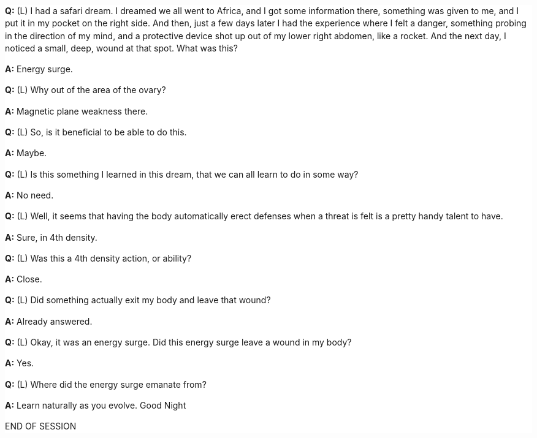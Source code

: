 **Q:** (L) I had a safari dream. I dreamed we all went to Africa, and I got some information there, something was given to me, and I put it in my pocket on the right side. And then, just a few days later I had the experience where I felt a danger, something probing in the direction of my mind, and a protective device shot up out of my lower right abdomen, like a rocket. And the next day, I noticed a small, deep, wound at that spot. What was this?

**A:** Energy surge.

**Q:** (L) Why out of the area of the ovary?

**A:** Magnetic plane weakness there.

**Q:** (L) So, is it beneficial to be able to do this.

**A:** Maybe.

**Q:** (L) Is this something I learned in this dream, that we can all learn to do in some way?

**A:** No need.

**Q:** (L) Well, it seems that having the body automatically erect defenses when a threat is felt is a pretty handy talent to have.

**A:** Sure, in 4th density.

**Q:** (L) Was this a 4th density action, or ability?

**A:** Close.

**Q:** (L) Did something actually exit my body and leave that wound?

**A:** Already answered.

**Q:** (L) Okay, it was an energy surge. Did this energy surge leave a wound in my body?

**A:** Yes.

**Q:** (L) Where did the energy surge emanate from?

**A:** Learn naturally as you evolve. Good Night

END OF SESSION

